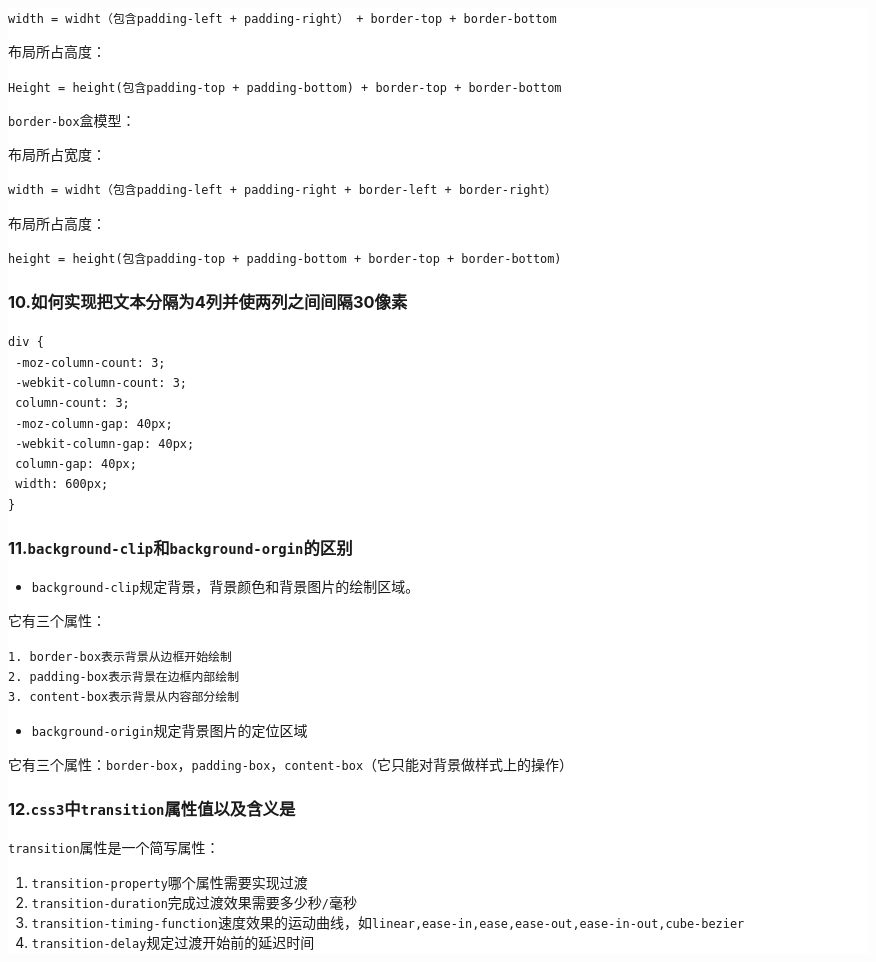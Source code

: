 ```
width = widht（包含padding-left + padding-right） + border-top + border-bottom
```

布局所占高度：

```
Height = height(包含padding-top + padding-bottom) + border-top + border-bottom
```

`border-box`盒模型：

布局所占宽度：

```
width = widht（包含padding-left + padding-right + border-left + border-right）
```

布局所占高度：

```
height = height(包含padding-top + padding-bottom + border-top + border-bottom)
```

### 10.如何实现把文本分隔为4列并使两列之间间隔30像素

```
div {
 -moz-column-count: 3;
 -webkit-column-count: 3;
 column-count: 3;
 -moz-column-gap: 40px;
 -webkit-column-gap: 40px;
 column-gap: 40px;
 width: 600px;
}
```

### 11.`background-clip`和`background-orgin`的区别

- `background-clip`规定背景，背景颜色和背景图片的绘制区域。

它有三个属性：

```
1. border-box表示背景从边框开始绘制
2. padding-box表示背景在边框内部绘制
3. content-box表示背景从内容部分绘制
```

- `background-origin`规定背景图片的定位区域

它有三个属性：`border-box`，`padding-box`，`content-box`（它只能对背景做样式上的操作）

### 12.`css3`中`transition`属性值以及含义是

`transition`属性是一个简写属性：

1. `transition-property`哪个属性需要实现过渡
2. `transition-duration`完成过渡效果需要多少秒`/`毫秒
3. `transition-timing-function`速度效果的运动曲线，如`linear,ease-in,ease,ease-out,ease-in-out,cube-bezier`
4. `transition-delay`规定过渡开始前的延迟时间
